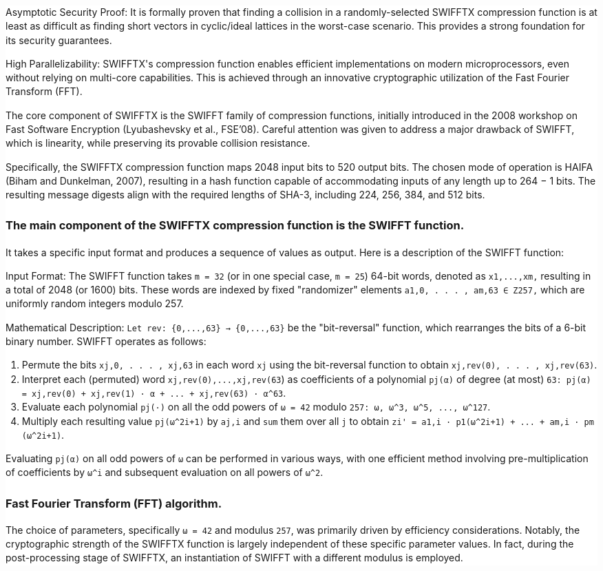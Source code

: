Asymptotic Security Proof: It is formally proven that finding a collision in a randomly-selected SWIFFTX compression function is at least as difficult as finding short vectors in cyclic/ideal lattices in the worst-case scenario. This provides a strong foundation for its security guarantees.

High Parallelizability: SWIFFTX's compression function enables efficient implementations on modern microprocessors, even without relying on multi-core capabilities. This is achieved through an innovative cryptographic utilization of the Fast Fourier Transform (FFT).

The core component of SWIFFTX is the SWIFFT family of compression functions, initially introduced in the 2008 workshop on Fast Software Encryption (Lyubashevsky et al., FSE’08). Careful attention was given to address a major drawback of SWIFFT, which is linearity, while preserving its provable collision resistance.

Specifically, the SWIFFTX compression function maps 2048 input bits to 520 output bits. The chosen mode of operation is HAIFA (Biham and Dunkelman, 2007), resulting in a hash function capable of accommodating inputs of any length up to 264 − 1 bits. The resulting message digests align with the required lengths of SHA-3, including 224, 256, 384, and 512 bits.


### The main component of the SWIFFTX compression function is the SWIFFT function. 

It takes a specific input format and produces a sequence of values as output. Here is a description of the SWIFFT function:

Input Format:
The SWIFFT function takes `m = 32` (or in one special case, `m = 25`) 64-bit words, denoted as `x1,...,xm,` resulting in a total of 2048 (or 1600) bits. These words are indexed by fixed "randomizer" elements `a1,0, . . . , am,63 ∈ Z257,` which are uniformly random integers modulo 257.

Mathematical Description:
`Let rev: {0,...,63} → {0,...,63}` be the "bit-reversal" function, which rearranges the bits of a 6-bit binary number. SWIFFT operates as follows:

1. Permute the bits `xj,0, . . . , xj,63` in each word `xj` using the bit-reversal function to obtain `xj,rev(0), . . . , xj,rev(63)`.
2. Interpret each (permuted) word `xj,rev(0),...,xj,rev(63`) as coefficients of a polynomial `pj(α)` of degree (at most) `63:
   pj(α) = xj,rev(0) + xj,rev(1) · α + ... + xj,rev(63) · α^63`.
3. Evaluate each polynomial `pj(·)` on all the odd powers of `ω = 42` modulo `257: ω, ω^3, ω^5, ..., ω^127`.
4. Multiply each resulting value `pj(ω^2i+1)` by `aj,i` and `sum` them over all `j` to obtain `zi' = a1,i · p1(ω^2i+1) + ... + am,i · pm(ω^2i+1)`.

Evaluating `pj(α)` on all odd powers of `ω` can be performed in various ways, with one efficient method involving pre-multiplication of coefficients by `ω^i` and subsequent evaluation on all powers of `ω^2`.

### Fast Fourier Transform (FFT) algorithm. 

The choice of parameters, specifically `ω = 42` and modulus `257`, was primarily driven by efficiency considerations. Notably, the cryptographic strength of the SWIFFTX function is largely independent of these specific parameter values. In fact, during the post-processing stage of SWIFFTX, an instantiation of SWIFFT with a different modulus is employed.
